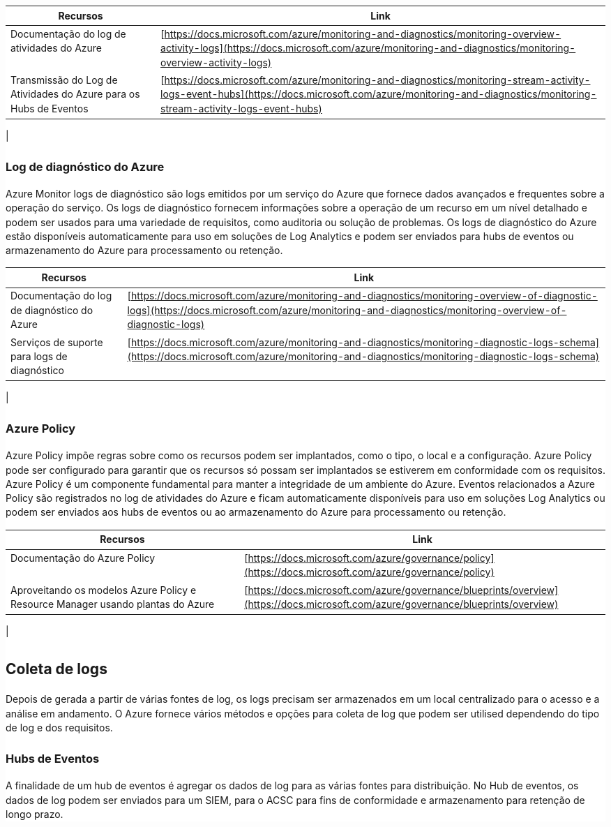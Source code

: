 |Recursos|Link|
|---|---|
|Documentação do log de atividades do Azure|[https://docs.microsoft.com/azure/monitoring-and-diagnostics/monitoring-overview-activity-logs](https://docs.microsoft.com/azure/monitoring-and-diagnostics/monitoring-overview-activity-logs)|
|Transmissão do Log de Atividades do Azure para os Hubs de Eventos|[https://docs.microsoft.com/azure/monitoring-and-diagnostics/monitoring-stream-activity-logs-event-hubs](https://docs.microsoft.com/azure/monitoring-and-diagnostics/monitoring-stream-activity-logs-event-hubs)|
|

### <a name="azure-diagnostic-log"></a>Log de diagnóstico do Azure

Azure Monitor logs de diagnóstico são logs emitidos por um serviço do Azure que fornece dados avançados e frequentes sobre a operação do serviço. Os logs de diagnóstico fornecem informações sobre a operação de um recurso em um nível detalhado e podem ser usados para uma variedade de requisitos, como auditoria ou solução de problemas. Os logs de diagnóstico do Azure estão disponíveis automaticamente para uso em soluções de Log Analytics e podem ser enviados para hubs de eventos ou armazenamento do Azure para processamento ou retenção.

|Recursos|Link|
|---|---|
|Documentação do log de diagnóstico do Azure|[https://docs.microsoft.com/azure/monitoring-and-diagnostics/monitoring-overview-of-diagnostic-logs](https://docs.microsoft.com/azure/monitoring-and-diagnostics/monitoring-overview-of-diagnostic-logs)|
|Serviços de suporte para logs de diagnóstico|[https://docs.microsoft.com/azure/monitoring-and-diagnostics/monitoring-diagnostic-logs-schema](https://docs.microsoft.com/azure/monitoring-and-diagnostics/monitoring-diagnostic-logs-schema)|
|

### <a name="azure-policy"></a>Azure Policy

Azure Policy impõe regras sobre como os recursos podem ser implantados, como o tipo, o local e a configuração. Azure Policy pode ser configurado para garantir que os recursos só possam ser implantados se estiverem em conformidade com os requisitos. Azure Policy é um componente fundamental para manter a integridade de um ambiente do Azure. Eventos relacionados a Azure Policy são registrados no log de atividades do Azure e ficam automaticamente disponíveis para uso em soluções Log Analytics ou podem ser enviados aos hubs de eventos ou ao armazenamento do Azure para processamento ou retenção.

|Recursos|Link|
|---|---|
|Documentação do Azure Policy|[https://docs.microsoft.com/azure/governance/policy](https://docs.microsoft.com/azure/governance/policy)|
|Aproveitando os modelos Azure Policy e Resource Manager usando plantas do Azure|[https://docs.microsoft.com/azure/governance/blueprints/overview](https://docs.microsoft.com/azure/governance/blueprints/overview)|
|

## <a name="log-collection"></a>Coleta de logs

Depois de gerada a partir de várias fontes de log, os logs precisam ser armazenados em um local centralizado para o acesso e a análise em andamento. O Azure fornece vários métodos e opções para coleta de log que podem ser utilised dependendo do tipo de log e dos requisitos.

### <a name="event-hubs"></a>Hubs de Eventos

A finalidade de um hub de eventos é agregar os dados de log para as várias fontes para distribuição. No Hub de eventos, os dados de log podem ser enviados para um SIEM, para o ACSC para fins de conformidade e armazenamento para retenção de longo prazo.
